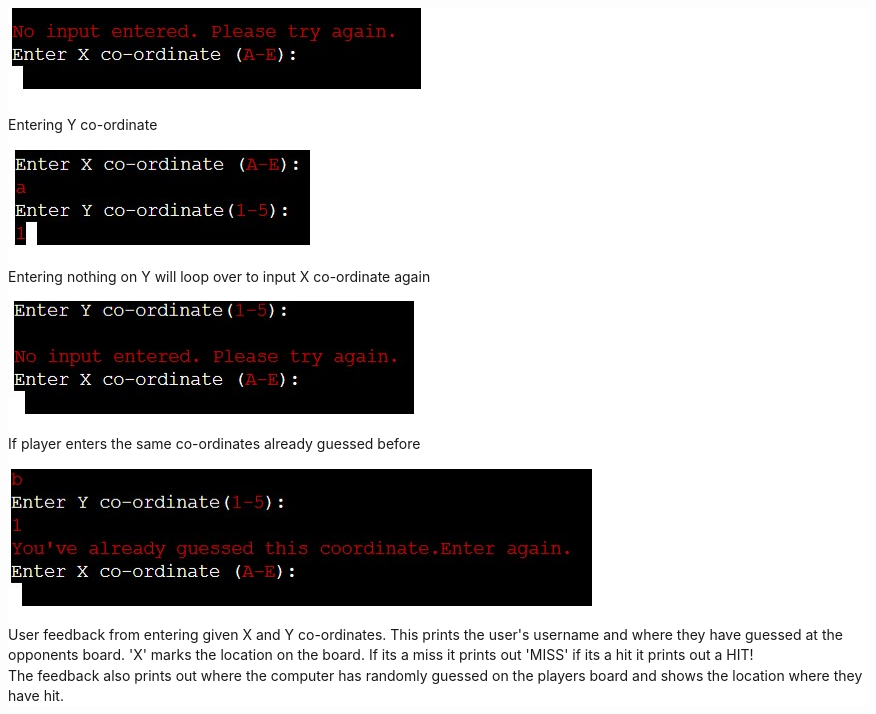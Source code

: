 <div><img src="/assets/images/no-input-x.jpg" alt="no input feedback"></div>

Entering Y co-ordinate
<div><img src="/assets/images/enter-y.jpg" alt="enter y feedback"></div>

Entering nothing on Y will loop over to input X co-ordinate again
<div><img src="/assets/images/no-input-y.jpg" alt="no input feedback"></div>

If player enters the same co-ordinates already guessed before
<div><img src="/assets/images/repeated-guess.jpg" alt="already guessed feedback"></div>

User feedback from entering given X and Y co-ordinates. This prints the user's username and where they have guessed at the opponents board. 'X' marks the location on the board. If its a miss it prints out 'MISS' if its a hit it prints out a HIT!
<br> The feedback also prints out where the computer has randomly guessed on the players board and shows the location where they have hit. 